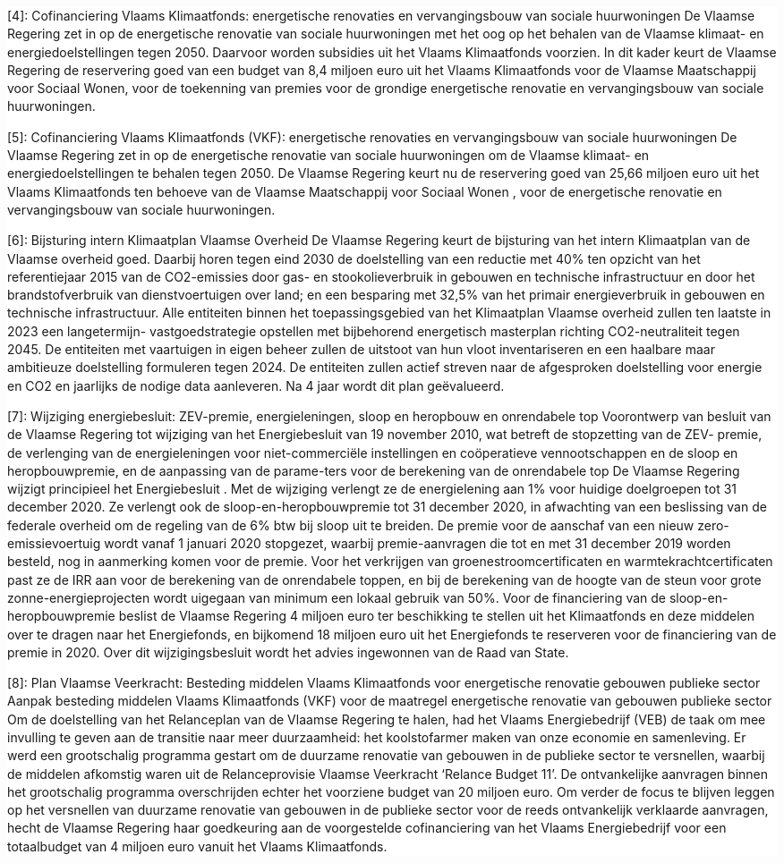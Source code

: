 \[4\]: Cofinanciering Vlaams Klimaatfonds: energetische renovaties en vervangingsbouw van sociale huurwoningen   De Vlaamse Regering zet in op de energetische renovatie van sociale huurwoningen met het oog op het behalen van de Vlaamse klimaat- en energiedoelstellingen tegen 2050. Daarvoor worden subsidies uit het Vlaams Klimaatfonds voorzien. In dit kader keurt de Vlaamse Regering de reservering goed van een budget van 8,4 miljoen euro  uit het Vlaams Klimaatfonds   voor de Vlaamse Maatschappij voor Sociaal Wonen,  voor de toekenning van premies voor de grondige energetische renovatie en vervangingsbouw van sociale huurwoningen.

\[5\]: Cofinanciering Vlaams Klimaatfonds (VKF): energetische renovaties en vervangingsbouw van sociale huurwoningen   De Vlaamse Regering zet in op de energetische renovatie van sociale huurwoningen om de Vlaamse klimaat- en energiedoelstellingen te behalen tegen 2050. De Vlaamse Regering keurt nu de reservering goed van 25,66 miljoen euro uit het Vlaams Klimaatfonds ten behoeve van de Vlaamse Maatschappij voor Sociaal Wonen , voor de energetische renovatie en vervangingsbouw van sociale huurwoningen.

\[6\]: Bijsturing intern Klimaatplan Vlaamse Overheid   De Vlaamse Regering keurt de bijsturing van het intern Klimaatplan van de Vlaamse overheid goed. Daarbij horen tegen eind 2030 de doelstelling van een reductie met 40% ten opzicht van het referentiejaar 2015 van de CO2-emissies door gas- en stookolieverbruik in gebouwen en technische infrastructuur en door het brandstofverbruik van dienstvoertuigen over land; en een besparing met 32,5% van het primair energieverbruik in gebouwen en technische infrastructuur. Alle entiteiten binnen het toepassingsgebied van het Klimaatplan Vlaamse overheid zullen ten laatste in 2023 een langetermijn- vastgoedstrategie opstellen met bijbehorend energetisch masterplan richting CO2-neutraliteit tegen 2045. De entiteiten met vaartuigen in eigen beheer zullen de uitstoot van hun vloot inventariseren en een haalbare maar ambitieuze doelstelling formuleren tegen 2024. De entiteiten zullen actief streven naar de afgesproken doelstelling voor energie en CO2 en jaarlijks de nodige data aanleveren. Na 4 jaar wordt dit plan geëvalueerd.

\[7\]: Wijziging energiebesluit: ZEV-premie, energieleningen, sloop en heropbouw en onrendabele top Voorontwerp van besluit van de Vlaamse Regering tot wijziging van het Energiebesluit van 19 november 2010, wat betreft de stopzetting van de ZEV- premie, de verlenging van de energieleningen voor niet-commerciële instellingen en coöperatieve vennootschappen en de sloop en heropbouwpremie, en de aanpassing van de parame-ters voor de berekening van de onrendabele top  De Vlaamse Regering wijzigt principieel het Energiebesluit  . Met de wijziging verlengt ze de energielening aan 1% voor huidige doelgroepen tot 31 december 2020. Ze verlengt ook de sloop-en-heropbouwpremie tot 31 december 2020, in afwachting van een beslissing van de federale overheid om de regeling van de 6% btw bij sloop uit te breiden. De premie voor de aanschaf van een nieuw zero-emissievoertuig wordt vanaf 1 januari 2020 stopgezet, waarbij premie-aanvragen die tot en met 31 december 2019 worden besteld, nog in aanmerking komen voor de premie. Voor het verkrijgen van groenestroomcertificaten en warmtekrachtcertificaten past ze de IRR aan voor de berekening van de onrendabele toppen, en bij de berekening van de hoogte van de steun voor grote zonne-energieprojecten wordt uigegaan van minimum een lokaal gebruik van 50%. Voor de financiering van de sloop-en-heropbouwpremie beslist de Vlaamse Regering 4 miljoen euro ter beschikking te stellen uit het Klimaatfonds en deze middelen over te dragen naar het Energiefonds, en bijkomend 18 miljoen euro uit het Energiefonds te reserveren voor de financiering van de premie in 2020. Over dit wijzigingsbesluit wordt het advies ingewonnen van de Raad van State.

\[8\]: Plan Vlaamse Veerkracht: Besteding middelen Vlaams Klimaatfonds voor energetische renovatie gebouwen publieke sector Aanpak besteding middelen Vlaams Klimaatfonds (VKF) voor de maatregel energetische renovatie van gebouwen publieke sector  Om de doelstelling van het Relanceplan van de Vlaamse Regering te halen, had het  Vlaams Energiebedrijf (VEB)  de taak om mee invulling te geven aan de transitie naar meer duurzaamheid: het koolstofarmer maken van onze economie en samenleving. Er werd een grootschalig programma gestart om de  duurzame renovatie van gebouwen in de publieke sector  te versnellen, waarbij de middelen afkomstig waren uit de Relanceprovisie Vlaamse Veerkracht ‘Relance Budget 11’. De ontvankelijke aanvragen binnen het grootschalig programma overschrijden  echter  het voorziene budget van 20 miljoen euro. Om verder de focus te blijven leggen op het versnellen van duurzame renovatie van gebouwen in de publieke sector voor de reeds ontvankelijk verklaarde aanvragen, hecht de Vlaamse Regering haar goedkeuring aan de voorgestelde cofinanciering  van het Vlaams Energiebedrijf voor een totaalbudget  van 4 miljoen euro vanuit het Vlaams Klimaatfonds.
